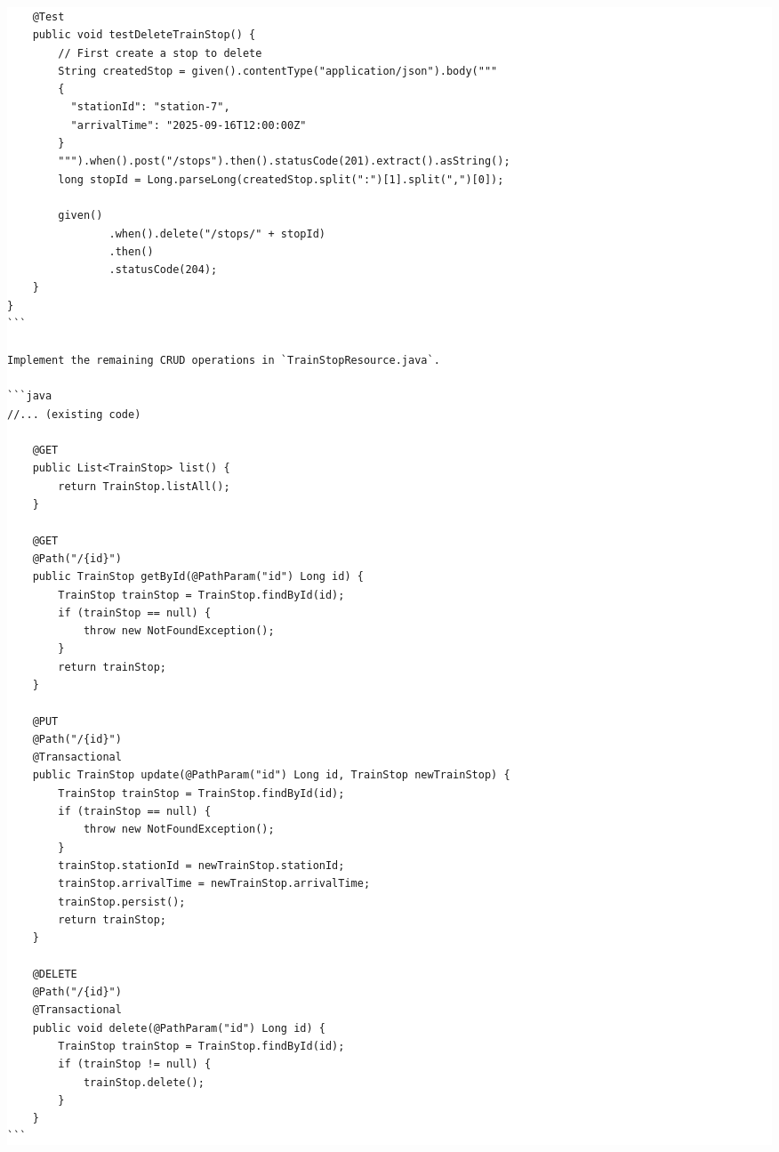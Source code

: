         @Test
        public void testDeleteTrainStop() {
            // First create a stop to delete
            String createdStop = given().contentType("application/json").body("""
            {
              "stationId": "station-7",
              "arrivalTime": "2025-09-16T12:00:00Z"
            }
            """).when().post("/stops").then().statusCode(201).extract().asString();
            long stopId = Long.parseLong(createdStop.split(":")[1].split(",")[0]);

            given()
                    .when().delete("/stops/" + stopId)
                    .then()
                    .statusCode(204);
        }
    }
    ```

    Implement the remaining CRUD operations in `TrainStopResource.java`.

    ```java
    //... (existing code)

        @GET
        public List<TrainStop> list() {
            return TrainStop.listAll();
        }

        @GET
        @Path("/{id}")
        public TrainStop getById(@PathParam("id") Long id) {
            TrainStop trainStop = TrainStop.findById(id);
            if (trainStop == null) {
                throw new NotFoundException();
            }
            return trainStop;
        }

        @PUT
        @Path("/{id}")
        @Transactional
        public TrainStop update(@PathParam("id") Long id, TrainStop newTrainStop) {
            TrainStop trainStop = TrainStop.findById(id);
            if (trainStop == null) {
                throw new NotFoundException();
            }
            trainStop.stationId = newTrainStop.stationId;
            trainStop.arrivalTime = newTrainStop.arrivalTime;
            trainStop.persist();
            return trainStop;
        }

        @DELETE
        @Path("/{id}")
        @Transactional
        public void delete(@PathParam("id") Long id) {
            TrainStop trainStop = TrainStop.findById(id);
            if (trainStop != null) {
                trainStop.delete();
            }
        }
    ```

